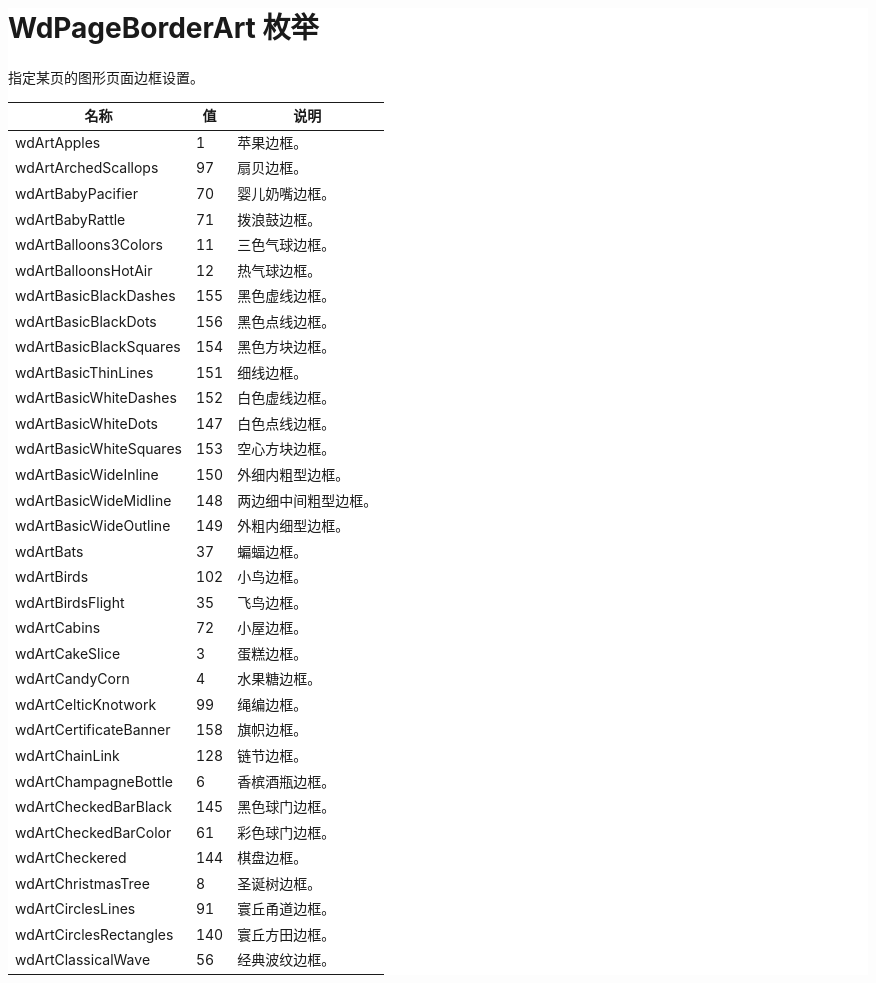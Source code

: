 # WdPageBorderArt 枚举

指定某页的图形页面边框设置。

| 名称                    | 值  | 说明                     |
|-------------------------|-----|--------------------------|
| wdArtApples             | 1   | 苹果边框。               |
| wdArtArchedScallops     | 97  | 扇贝边框。               |
| wdArtBabyPacifier       | 70  | 婴儿奶嘴边框。           |
| wdArtBabyRattle         | 71  | 拨浪鼓边框。             |
| wdArtBalloons3Colors    | 11  | 三色气球边框。           |
| wdArtBalloonsHotAir     | 12  | 热气球边框。             |
| wdArtBasicBlackDashes   | 155 | 黑色虚线边框。           |
| wdArtBasicBlackDots     | 156 | 黑色点线边框。           |
| wdArtBasicBlackSquares  | 154 | 黑色方块边框。           |
| wdArtBasicThinLines     | 151 | 细线边框。               |
| wdArtBasicWhiteDashes   | 152 | 白色虚线边框。           |
| wdArtBasicWhiteDots     | 147 | 白色点线边框。           |
| wdArtBasicWhiteSquares  | 153 | 空心方块边框。           |
| wdArtBasicWideInline    | 150 | 外细内粗型边框。         |
| wdArtBasicWideMidline   | 148 | 两边细中间粗型边框。     |
| wdArtBasicWideOutline   | 149 | 外粗内细型边框。         |
| wdArtBats               | 37  | 蝙蝠边框。               |
| wdArtBirds              | 102 | 小鸟边框。               |
| wdArtBirdsFlight        | 35  | 飞鸟边框。               |
| wdArtCabins             | 72  | 小屋边框。               |
| wdArtCakeSlice          | 3   | 蛋糕边框。               |
| wdArtCandyCorn          | 4   | 水果糖边框。             |
| wdArtCelticKnotwork     | 99  | 绳编边框。               |
| wdArtCertificateBanner  | 158 | 旗帜边框。               |
| wdArtChainLink          | 128 | 链节边框。               |
| wdArtChampagneBottle    | 6   | 香槟酒瓶边框。           |
| wdArtCheckedBarBlack    | 145 | 黑色球门边框。           |
| wdArtCheckedBarColor    | 61  | 彩色球门边框。           |
| wdArtCheckered          | 144 | 棋盘边框。               |
| wdArtChristmasTree      | 8   | 圣诞树边框。             |
| wdArtCirclesLines       | 91  | 寰丘甬道边框。           |
| wdArtCirclesRectangles  | 140 | 寰丘方田边框。           |
| wdArtClassicalWave      | 56  | 经典波纹边框。           |